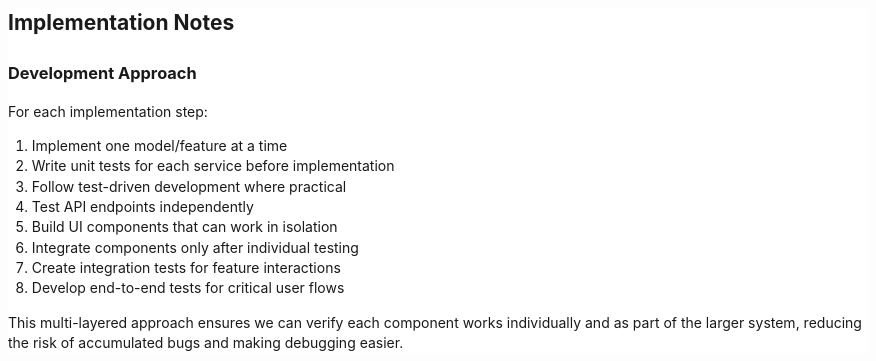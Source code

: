 ## Implementation Notes

### Development Approach
For each implementation step:
1. Implement one model/feature at a time
2. Write unit tests for each service before implementation
3. Follow test-driven development where practical
4. Test API endpoints independently
5. Build UI components that can work in isolation
6. Integrate components only after individual testing
7. Create integration tests for feature interactions
8. Develop end-to-end tests for critical user flows

This multi-layered approach ensures we can verify each component works individually and as part of the larger system, reducing the risk of accumulated bugs and making debugging easier.